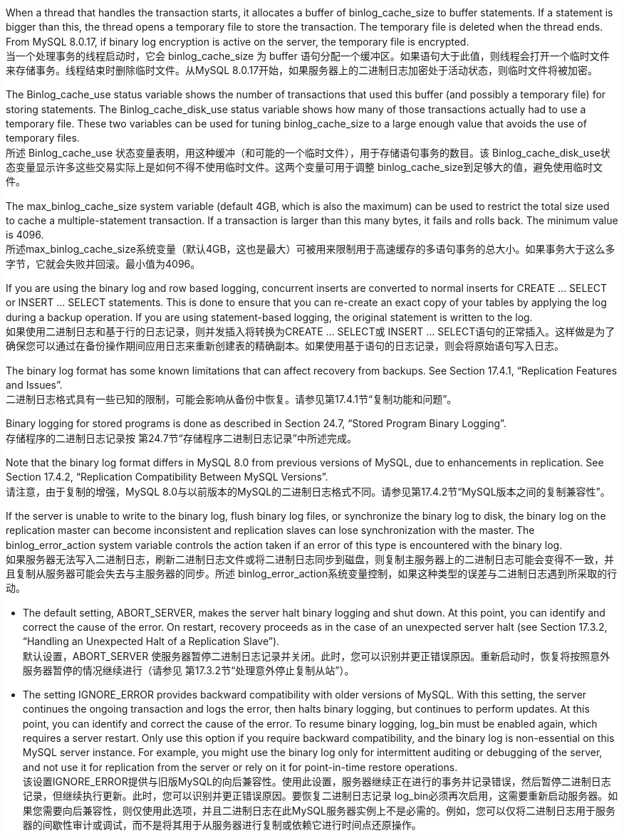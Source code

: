 When a thread that handles the transaction starts, it allocates a buffer of binlog_cache_size to buffer statements. If a statement is bigger than this, the thread opens a temporary file to store the transaction. The temporary file is deleted when the thread ends. From MySQL 8.0.17, if binary log encryption is active on the server, the temporary file is encrypted.  
当一个处理事务的线程启动时，它会 binlog_cache_size 为 buffer 语句分配一个缓冲区。如果语句大于此值，则线程会打开一个临时文件来存储事务。线程结束时删除临时文件。从MySQL 8.0.17开始，如果服务器上的二进制日志加密处于活动状态，则临时文件将被加密。  

The Binlog_cache_use status variable shows the number of transactions that used this buffer (and possibly a temporary file) for storing statements. The Binlog_cache_disk_use status variable shows how many of those transactions actually had to use a temporary file. These two variables can be used for tuning binlog_cache_size to a large enough value that avoids the use of temporary files.  
所述 Binlog_cache_use 状态变量表明，用这种缓冲（和可能的一个临时文件），用于存储语句事务的数目。该 Binlog_cache_disk_use状态变量显示许多这些交易实际上是如何不得不使用临时文件。这两个变量可用于调整 binlog_cache_size到足够大的值，避免使用临时文件。  

The max_binlog_cache_size system variable (default 4GB, which is also the maximum) can be used to restrict the total size used to cache a multiple-statement transaction. If a transaction is larger than this many bytes, it fails and rolls back. The minimum value is 4096.  
所述max_binlog_cache_size系统变量（默认4GB，这也是最大）可被用来限制用于高速缓存的多语句事务的总大小。如果事务大于这么多字节，它就会失败并回滚。最小值为4096。  

If you are using the binary log and row based logging, concurrent inserts are converted to normal inserts for CREATE ... SELECT or INSERT ... SELECT statements. This is done to ensure that you can re-create an exact copy of your tables by applying the log during a backup operation. If you are using statement-based logging, the original statement is written to the log.  
如果使用二进制日志和基于行的日志记录，则并发插入将转换为CREATE ... SELECT或 INSERT ... SELECT语句的正常插入。这样做是为了确保您可以通过在备份操作期间应用日志来重新创建表的精确副本。如果使用基于语句的日志记录，则会将原始语句写入日志。  

The binary log format has some known limitations that can affect recovery from backups. See Section 17.4.1, “Replication Features and Issues”.  
二进制日志格式具有一些已知的限制，可能会影响从备份中恢复。请参见第17.4.1节“复制功能和问题”。  

Binary logging for stored programs is done as described in Section 24.7, “Stored Program Binary Logging”.  
存储程序的二进制日志记录按 第24.7节“存储程序二进制日志记录”中所述完成。  

Note that the binary log format differs in MySQL 8.0 from previous versions of MySQL, due to enhancements in replication. See Section 17.4.2, “Replication Compatibility Between MySQL Versions”.  
请注意，由于复制的增强，MySQL 8.0与以前版本的MySQL的二进制日志格式不同。请参见第17.4.2节“MySQL版本之间的复制兼容性”。

If the server is unable to write to the binary log, flush binary log files, or synchronize the binary log to disk, the binary log on the replication master can become inconsistent and replication slaves can lose synchronization with the master. The binlog_error_action system variable controls the action taken if an error of this type is encountered with the binary log.  
如果服务器无法写入二进制日志，刷新二进制日志文件或将二进制日志同步到磁盘，则复制主服务器上的二进制日志可能会变得不一致，并且复制从服务器可能会失去与主服务器的同步。所述 binlog_error_action系统变量控制，如果这种类型的误差与二进制日志遇到所采取的行动。

* The default setting, ABORT_SERVER, makes the server halt binary logging and shut down. At this point, you can identify and correct the cause of the error. On restart, recovery proceeds as in the case of an unexpected server halt (see Section 17.3.2, “Handling an Unexpected Halt of a Replication Slave”).  
默认设置，ABORT_SERVER 使服务器暂停二进制日志记录并关闭。此时，您可以识别并更正错误原因。重新启动时，恢复将按照意外服务器暂停的情况继续进行（请参见 第17.3.2节“处理意外停止复制从站”）。  

* The setting IGNORE_ERROR provides backward compatibility with older versions of MySQL. With this setting, the server continues the ongoing transaction and logs the error, then halts binary logging, but continues to perform updates. At this point, you can identify and correct the cause of the error. To resume binary logging, log_bin must be enabled again, which requires a server restart. Only use this option if you require backward compatibility, and the binary log is non-essential on this MySQL server instance. For example, you might use the binary log only for intermittent auditing or debugging of the server, and not use it for replication from the server or rely on it for point-in-time restore operations.  
该设置IGNORE_ERROR提供与旧版MySQL的向后兼容性。使用此设置，服务器继续正在进行的事务并记录错误，然后暂停二进制日志记录，但继续执行更新。此时，您可以识别并更正错误原因。要恢复二进制日志记录 log_bin必须再次启用，这需要重新启动服务器。如果您需要向后兼容性，则仅使用此选项，并且二进制日志在此MySQL服务器实例上不是必需的。例如，您可以仅将二进制日志用于服务器的间歇性审计或调试，而不是将其用于从服务器进行复制或依赖它进行时间点还原操作。

